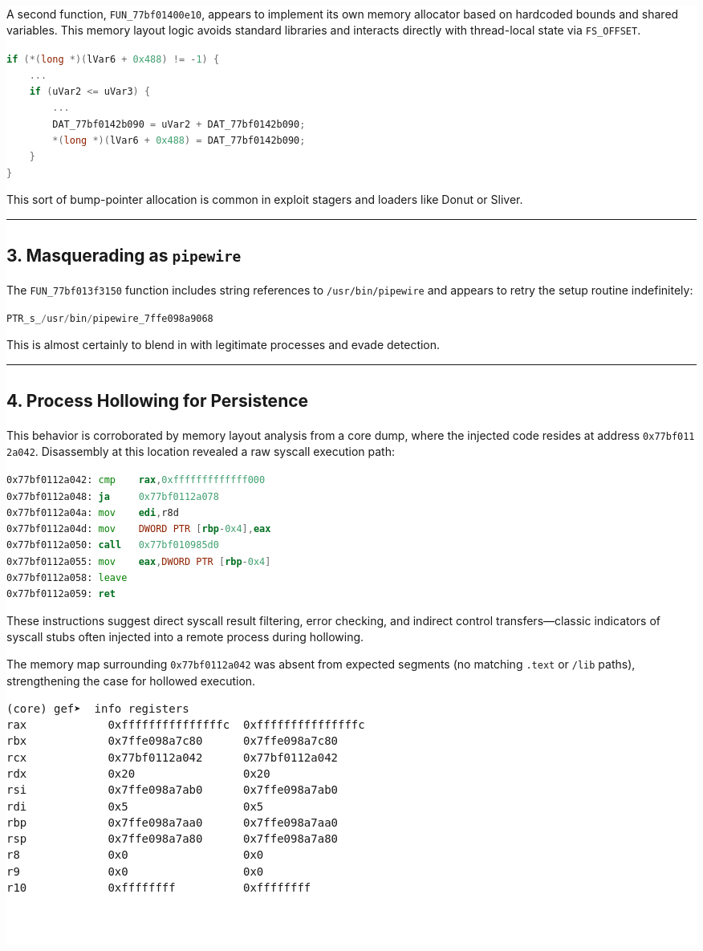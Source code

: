 A second function, `FUN_77bf01400e10`, appears to implement its own memory allocator based on hardcoded bounds and shared variables. This memory layout logic avoids standard libraries and interacts directly with thread-local state via `FS_OFFSET`.

```c
if (*(long *)(lVar6 + 0x488) != -1) {
    ...
    if (uVar2 <= uVar3) {
        ...
        DAT_77bf0142b090 = uVar2 + DAT_77bf0142b090;
        *(long *)(lVar6 + 0x488) = DAT_77bf0142b090;
    }
}
```

This sort of bump-pointer allocation is common in exploit stagers and loaders like Donut or Sliver.

---

## 3. Masquerading as `pipewire`

The `FUN_77bf013f3150` function includes string references to `/usr/bin/pipewire` and appears to retry the setup routine indefinitely:

```c
PTR_s_/usr/bin/pipewire_7ffe098a9068
```

This is almost certainly to blend in with legitimate processes and evade detection.

---

## 4. Process Hollowing for Persistence

This behavior is corroborated by memory layout analysis from a core dump, where the injected code resides at address `0x77bf0112a042`. Disassembly at this location revealed a raw syscall execution path:

```asm
0x77bf0112a042: cmp    rax,0xfffffffffffff000
0x77bf0112a048: ja     0x77bf0112a078
0x77bf0112a04a: mov    edi,r8d
0x77bf0112a04d: mov    DWORD PTR [rbp-0x4],eax
0x77bf0112a050: call   0x77bf010985d0
0x77bf0112a055: mov    eax,DWORD PTR [rbp-0x4]
0x77bf0112a058: leave
0x77bf0112a059: ret
```

These instructions suggest direct syscall result filtering, error checking, and indirect control transfers—classic indicators of syscall stubs often injected into a remote process during hollowing.

The memory map surrounding `0x77bf0112a042` was absent from expected segments (no matching `.text` or `/lib` paths), strengthening the case for hollowed execution.

<pre>
(core) gef➤  info registers
rax            0xfffffffffffffffc  0xfffffffffffffffc
rbx            0x7ffe098a7c80      0x7ffe098a7c80
rcx            0x77bf0112a042      0x77bf0112a042
rdx            0x20                0x20
rsi            0x7ffe098a7ab0      0x7ffe098a7ab0
rdi            0x5                 0x5
rbp            0x7ffe098a7aa0      0x7ffe098a7aa0
rsp            0x7ffe098a7a80      0x7ffe098a7a80
r8             0x0                 0x0
r9             0x0                 0x0
r10            0xffffffff          0xffffffff